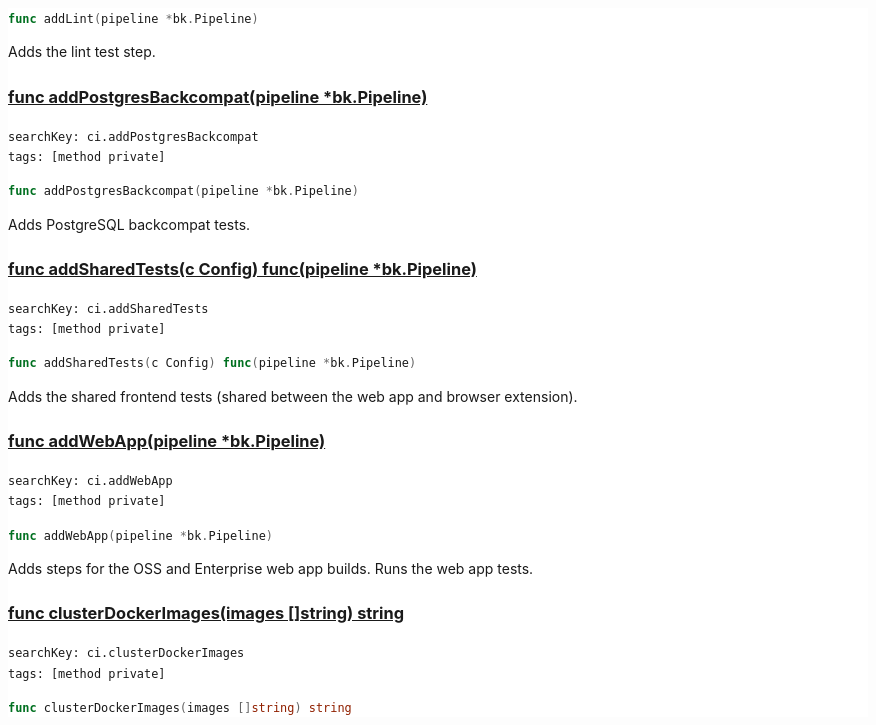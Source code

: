 ```Go
func addLint(pipeline *bk.Pipeline)
```

Adds the lint test step. 

### <a id="addPostgresBackcompat" href="#addPostgresBackcompat">func addPostgresBackcompat(pipeline *bk.Pipeline)</a>

```
searchKey: ci.addPostgresBackcompat
tags: [method private]
```

```Go
func addPostgresBackcompat(pipeline *bk.Pipeline)
```

Adds PostgreSQL backcompat tests. 

### <a id="addSharedTests" href="#addSharedTests">func addSharedTests(c Config) func(pipeline *bk.Pipeline)</a>

```
searchKey: ci.addSharedTests
tags: [method private]
```

```Go
func addSharedTests(c Config) func(pipeline *bk.Pipeline)
```

Adds the shared frontend tests (shared between the web app and browser extension). 

### <a id="addWebApp" href="#addWebApp">func addWebApp(pipeline *bk.Pipeline)</a>

```
searchKey: ci.addWebApp
tags: [method private]
```

```Go
func addWebApp(pipeline *bk.Pipeline)
```

Adds steps for the OSS and Enterprise web app builds. Runs the web app tests. 

### <a id="clusterDockerImages" href="#clusterDockerImages">func clusterDockerImages(images []string) string</a>

```
searchKey: ci.clusterDockerImages
tags: [method private]
```

```Go
func clusterDockerImages(images []string) string
```
